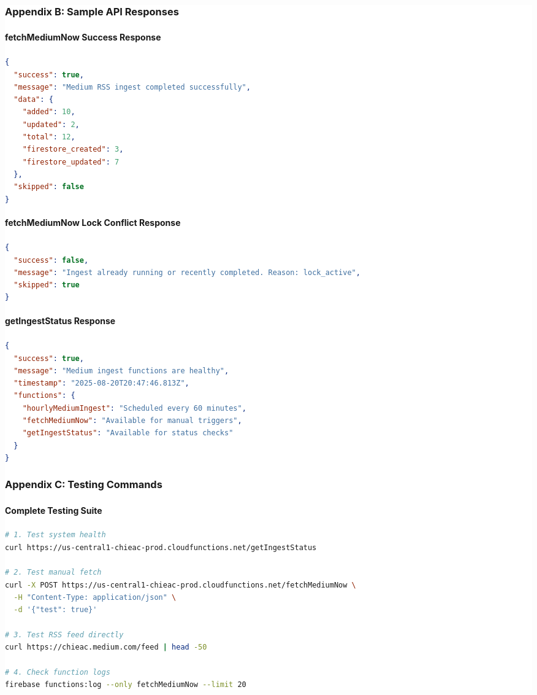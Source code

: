 ### Appendix B: Sample API Responses

#### fetchMediumNow Success Response
```json
{
  "success": true,
  "message": "Medium RSS ingest completed successfully",
  "data": {
    "added": 10,
    "updated": 2,
    "total": 12,
    "firestore_created": 3,
    "firestore_updated": 7
  },
  "skipped": false
}
```

#### fetchMediumNow Lock Conflict Response
```json
{
  "success": false,
  "message": "Ingest already running or recently completed. Reason: lock_active",
  "skipped": true
}
```

#### getIngestStatus Response
```json
{
  "success": true,
  "message": "Medium ingest functions are healthy",
  "timestamp": "2025-08-20T20:47:46.813Z",
  "functions": {
    "hourlyMediumIngest": "Scheduled every 60 minutes",
    "fetchMediumNow": "Available for manual triggers",
    "getIngestStatus": "Available for status checks"
  }
}
```

### Appendix C: Testing Commands

#### Complete Testing Suite
```bash
# 1. Test system health
curl https://us-central1-chieac-prod.cloudfunctions.net/getIngestStatus

# 2. Test manual fetch
curl -X POST https://us-central1-chieac-prod.cloudfunctions.net/fetchMediumNow \
  -H "Content-Type: application/json" \
  -d '{"test": true}'

# 3. Test RSS feed directly
curl https://chieac.medium.com/feed | head -50

# 4. Check function logs
firebase functions:log --only fetchMediumNow --limit 20
```
